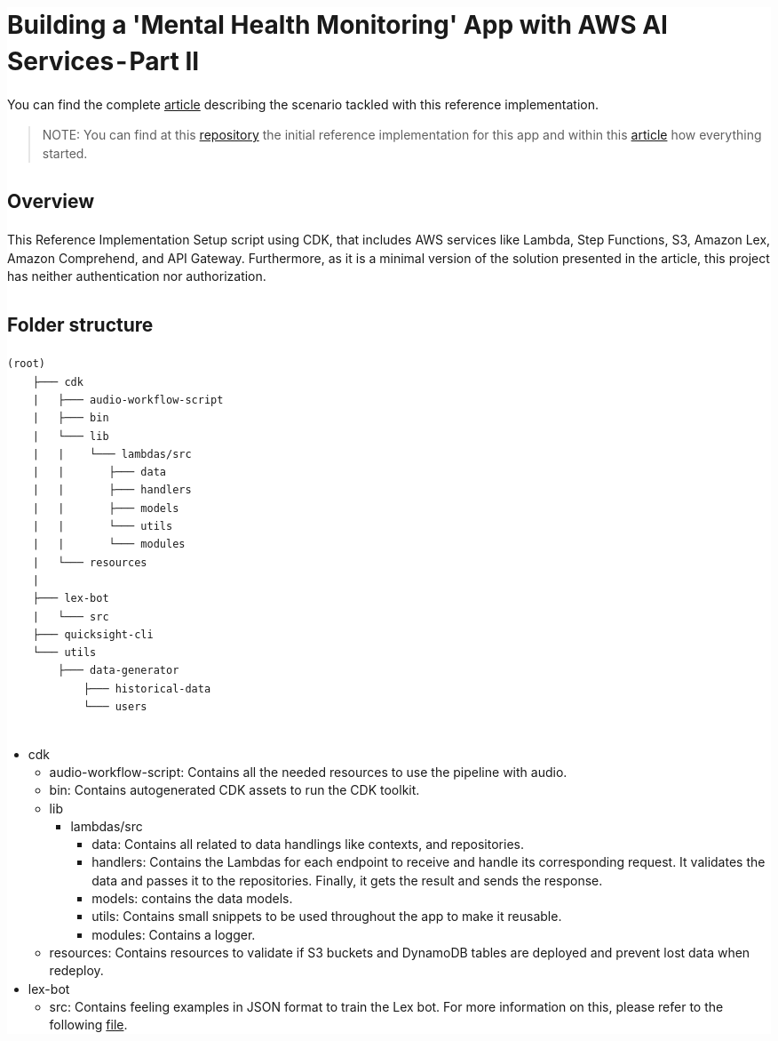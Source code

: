 # Building a 'Mental Health Monitoring' App with AWS AI Services - Part II

You can find the complete [article](https://medium.com/southworks/building-a-mental-health-monitoring-app-with-aws-ai-services-part-ii-97134d553242) describing the scenario tackled with this reference implementation.

> NOTE: You can find at this [repository](https://github.com/southworks/aws-data-ai-checkin-app) the initial reference implementation for this app and within this [article](https://medium.com/southworks/building-a-mental-health-monitoring-app-with-aws-ai-services-part-i-fa7566c6a3a5) how everything started.

## Overview

This Reference Implementation Setup script using CDK, that includes AWS services like Lambda, Step Functions, S3, Amazon Lex, Amazon Comprehend, and API Gateway.
Furthermore, as it is a minimal version of the solution presented in the article, this project has neither authentication nor authorization.

## Folder structure

```
(root)
    ├─── cdk
    |   ├─── audio-workflow-script
    |   ├─── bin
    |   └─── lib
    |   |    └─── lambdas/src
    |   |       ├─── data
    |   |       ├─── handlers
    |   |       ├─── models
    |   |       └─── utils
    |   |       └─── modules
    |   └─── resources
    |   
    ├─── lex-bot
    |   └─── src
    ├─── quicksight-cli
    └─── utils
        ├─── data-generator
            ├─── historical-data
            └─── users
    
```

- cdk
  - audio-workflow-script: Contains all the needed resources to use the pipeline with audio.
  - bin: Contains autogenerated CDK assets to run the CDK toolkit.
  - lib
    - lambdas/src
      - data: Contains all related to data handlings like contexts, and repositories.
      - handlers: Contains the Lambdas for each endpoint to receive and handle its corresponding request. It validates the data and passes it to the repositories. Finally, it gets the result and sends the response.
      - models: contains the data models.
      - utils: Contains small snippets to be used throughout the app to make it reusable.
      - modules: Contains a logger.
  - resources: Contains resources to validate if S3 buckets and DynamoDB tables are deployed and prevent lost data when redeploy.
- lex-bot
  - src: Contains feeling examples in JSON format to train the Lex bot. For more information on this, please refer to the following [file](./lex-bot/README.md).
